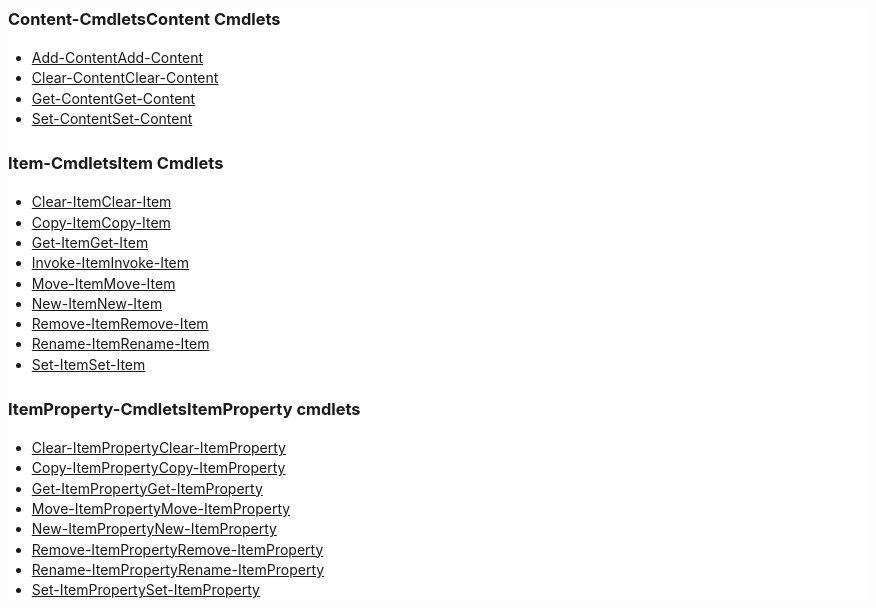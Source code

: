 ### <a name="content-cmdlets"></a><span data-ttu-id="ca934-173">Content-Cmdlets</span><span class="sxs-lookup"><span data-stu-id="ca934-173">Content Cmdlets</span></span>

- [<span data-ttu-id="ca934-174">Add-Content</span><span class="sxs-lookup"><span data-stu-id="ca934-174">Add-Content</span></span>](xref:Microsoft.PowerShell.Management.Add-Content)
- [<span data-ttu-id="ca934-175">Clear-Content</span><span class="sxs-lookup"><span data-stu-id="ca934-175">Clear-Content</span></span>](xref:Microsoft.PowerShell.Management.Clear-Content)
- [<span data-ttu-id="ca934-176">Get-Content</span><span class="sxs-lookup"><span data-stu-id="ca934-176">Get-Content</span></span>](xref:Microsoft.PowerShell.Management.Get-Content)
- [<span data-ttu-id="ca934-177">Set-Content</span><span class="sxs-lookup"><span data-stu-id="ca934-177">Set-Content</span></span>](xref:Microsoft.PowerShell.Management.Set-Content)

### <a name="item-cmdlets"></a><span data-ttu-id="ca934-178">Item-Cmdlets</span><span class="sxs-lookup"><span data-stu-id="ca934-178">Item Cmdlets</span></span>

- [<span data-ttu-id="ca934-179">Clear-Item</span><span class="sxs-lookup"><span data-stu-id="ca934-179">Clear-Item</span></span>](xref:Microsoft.PowerShell.Management.Clear-Item)
- [<span data-ttu-id="ca934-180">Copy-Item</span><span class="sxs-lookup"><span data-stu-id="ca934-180">Copy-Item</span></span>](xref:Microsoft.PowerShell.Management.Copy-Item)
- [<span data-ttu-id="ca934-181">Get-Item</span><span class="sxs-lookup"><span data-stu-id="ca934-181">Get-Item</span></span>](xref:Microsoft.PowerShell.Management.Get-Item)
- [<span data-ttu-id="ca934-182">Invoke-Item</span><span class="sxs-lookup"><span data-stu-id="ca934-182">Invoke-Item</span></span>](xref:Microsoft.PowerShell.Management.Invoke-Item)
- [<span data-ttu-id="ca934-183">Move-Item</span><span class="sxs-lookup"><span data-stu-id="ca934-183">Move-Item</span></span>](xref:Microsoft.PowerShell.Management.Move-Item)
- [<span data-ttu-id="ca934-184">New-Item</span><span class="sxs-lookup"><span data-stu-id="ca934-184">New-Item</span></span>](xref:Microsoft.PowerShell.Management.New-Item)
- [<span data-ttu-id="ca934-185">Remove-Item</span><span class="sxs-lookup"><span data-stu-id="ca934-185">Remove-Item</span></span>](xref:Microsoft.PowerShell.Management.Remove-Item)
- [<span data-ttu-id="ca934-186">Rename-Item</span><span class="sxs-lookup"><span data-stu-id="ca934-186">Rename-Item</span></span>](xref:Microsoft.PowerShell.Management.Rename-Item)
- [<span data-ttu-id="ca934-187">Set-Item</span><span class="sxs-lookup"><span data-stu-id="ca934-187">Set-Item</span></span>](xref:Microsoft.PowerShell.Management.Set-Item)

### <a name="itemproperty-cmdlets"></a><span data-ttu-id="ca934-188">ItemProperty-Cmdlets</span><span class="sxs-lookup"><span data-stu-id="ca934-188">ItemProperty cmdlets</span></span>

- [<span data-ttu-id="ca934-189">Clear-ItemProperty</span><span class="sxs-lookup"><span data-stu-id="ca934-189">Clear-ItemProperty</span></span>](xref:Microsoft.PowerShell.Management.Clear-ItemProperty)
- [<span data-ttu-id="ca934-190">Copy-ItemProperty</span><span class="sxs-lookup"><span data-stu-id="ca934-190">Copy-ItemProperty</span></span>](xref:Microsoft.PowerShell.Management.Copy-ItemProperty)
- [<span data-ttu-id="ca934-191">Get-ItemProperty</span><span class="sxs-lookup"><span data-stu-id="ca934-191">Get-ItemProperty</span></span>](xref:Microsoft.PowerShell.Management.Get-ItemProperty)
- [<span data-ttu-id="ca934-192">Move-ItemProperty</span><span class="sxs-lookup"><span data-stu-id="ca934-192">Move-ItemProperty</span></span>](xref:Microsoft.PowerShell.Management.Move-ItemProperty)
- [<span data-ttu-id="ca934-193">New-ItemProperty</span><span class="sxs-lookup"><span data-stu-id="ca934-193">New-ItemProperty</span></span>](xref:Microsoft.PowerShell.Management.New-ItemProperty)
- [<span data-ttu-id="ca934-194">Remove-ItemProperty</span><span class="sxs-lookup"><span data-stu-id="ca934-194">Remove-ItemProperty</span></span>](xref:Microsoft.PowerShell.Management.Remove-ItemProperty)
- [<span data-ttu-id="ca934-195">Rename-ItemProperty</span><span class="sxs-lookup"><span data-stu-id="ca934-195">Rename-ItemProperty</span></span>](xref:Microsoft.PowerShell.Management.Rename-ItemProperty)
- [<span data-ttu-id="ca934-196">Set-ItemProperty</span><span class="sxs-lookup"><span data-stu-id="ca934-196">Set-ItemProperty</span></span>](xref:Microsoft.PowerShell.Management.Set-ItemProperty)
